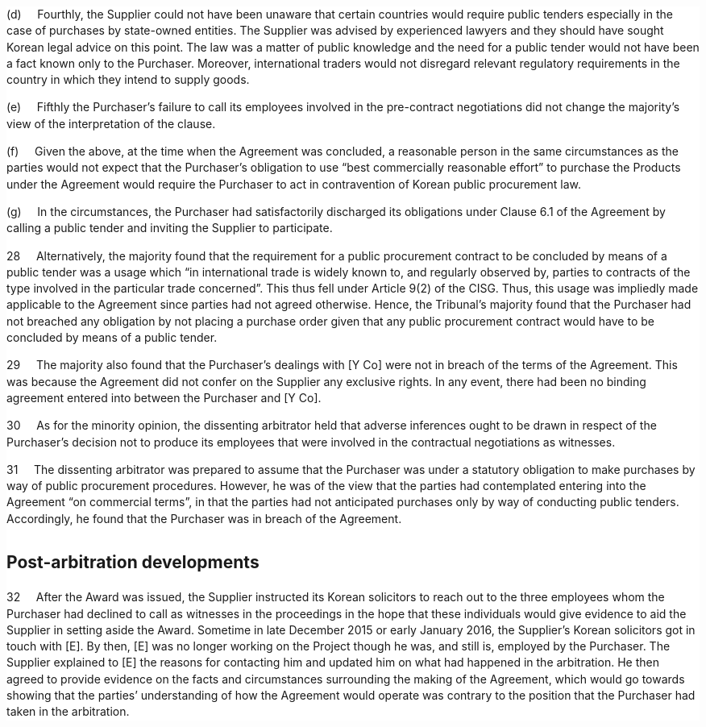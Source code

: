 (d)     Fourthly, the Supplier could not have been unaware that certain countries would require public tenders especially in the case of purchases by state-owned entities. The Supplier was advised by experienced lawyers and they should have sought Korean legal advice on this point. The law was a matter of public knowledge and the need for a public tender would not have been a fact known only to the Purchaser. Moreover, international traders would not disregard relevant regulatory requirements in the country in which they intend to supply goods.

(e)     Fifthly the Purchaser’s failure to call its employees involved in the pre-contract negotiations did not change the majority’s view of the interpretation of the clause.

(f)     Given the above, at the time when the Agreement was concluded, a reasonable person in the same circumstances as the parties would not expect that the Purchaser’s obligation to use “best commercially reasonable effort” to purchase the Products under the Agreement would require the Purchaser to act in contravention of Korean public procurement law.

(g)     In the circumstances, the Purchaser had satisfactorily discharged its obligations under Clause 6.1 of the Agreement by calling a public tender and inviting the Supplier to participate.

28     Alternatively, the majority found that the requirement for a public procurement contract to be concluded by means of a public tender was a usage which “in international trade is widely known to, and regularly observed by, parties to contracts of the type involved in the particular trade concerned”. This thus fell under Article 9(2) of the CISG. Thus, this usage was impliedly made applicable to the Agreement since parties had not agreed otherwise. Hence, the Tribunal’s majority found that the Purchaser had not breached any obligation by not placing a purchase order given that any public procurement contract would have to be concluded by means of a public tender.

29     The majority also found that the Purchaser’s dealings with \[Y Co\] were not in breach of the terms of the Agreement. This was because the Agreement did not confer on the Supplier any exclusive rights. In any event, there had been no binding agreement entered into between the Purchaser and \[Y Co\].

30     As for the minority opinion, the dissenting arbitrator held that adverse inferences ought to be drawn in respect of the Purchaser’s decision not to produce its employees that were involved in the contractual negotiations as witnesses.

31     The dissenting arbitrator was prepared to assume that the Purchaser was under a statutory obligation to make purchases by way of public procurement procedures. However, he was of the view that the parties had contemplated entering into the Agreement “on commercial terms”, in that the parties had not anticipated purchases only by way of conducting public tenders. Accordingly, he found that the Purchaser was in breach of the Agreement.

## Post-arbitration developments

32     After the Award was issued, the Supplier instructed its Korean solicitors to reach out to the three employees whom the Purchaser had declined to call as witnesses in the proceedings in the hope that these individuals would give evidence to aid the Supplier in setting aside the Award. Sometime in late December 2015 or early January 2016, the Supplier’s Korean solicitors got in touch with \[E\]. By then, \[E\] was no longer working on the Project though he was, and still is, employed by the Purchaser. The Supplier explained to \[E\] the reasons for contacting him and updated him on what had happened in the arbitration. He then agreed to provide evidence on the facts and circumstances surrounding the making of the Agreement, which would go towards showing that the parties’ understanding of how the Agreement would operate was contrary to the position that the Purchaser had taken in the arbitration.
